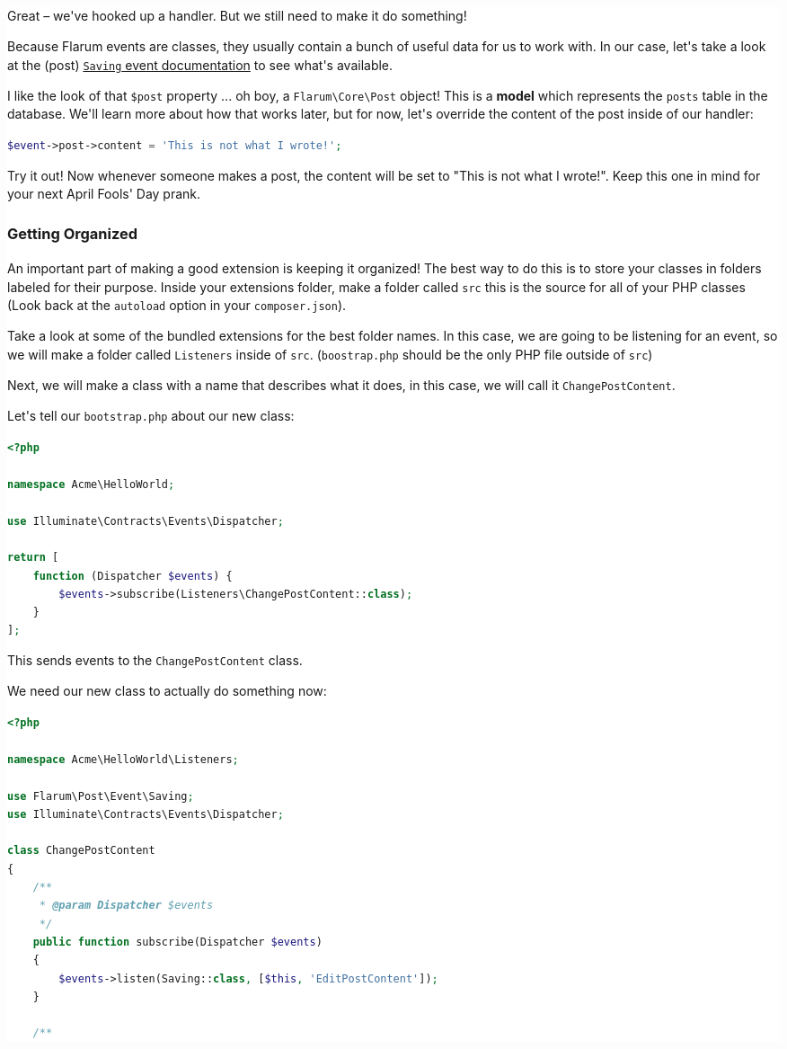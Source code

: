 Great – we've hooked up a handler. But we still need to make it do something!

Because Flarum events are classes, they usually contain a bunch of useful data for us to work with. In our case, let's take a look at the (post) [`Saving` event documentation](https://github.com/flarum/core/blob/master/src/Post/Event/Saving.php) to see what's available.

I like the look of that `$post` property ... oh boy, a `Flarum\Core\Post` object! This is a **model** which represents the `posts` table in the database. We'll learn more about how that works later, but for now, let's override the content of the post inside of our handler:

```php
$event->post->content = 'This is not what I wrote!';
```

Try it out! Now whenever someone makes a post, the content will be set to "This is not what I wrote!". Keep this one in mind for your next April Fools' Day prank.

### Getting Organized

An important part of making a good extension is keeping it organized! The best way to do this is to store your classes in folders labeled for their purpose. Inside your extensions folder, make a folder called `src` this is the source for all of your PHP classes (Look back at the `autoload` option in your `composer.json`).

Take a look at some of the bundled extensions for the best folder names. In this case, we are going to be listening for an event, so we will make a folder called `Listeners` inside of `src`. (`boostrap.php` should be the only PHP file outside of `src`)

Next, we will make a class with a name that describes what it does, in this case, we will call it `ChangePostContent`.

Let's tell our `bootstrap.php` about our new class:

```php
<?php

namespace Acme\HelloWorld;

use Illuminate\Contracts\Events\Dispatcher;

return [
    function (Dispatcher $events) {
        $events->subscribe(Listeners\ChangePostContent::class);
    }
];
```

This sends events to the `ChangePostContent` class.

We need our new class to actually do something now:

```php
<?php

namespace Acme\HelloWorld\Listeners;

use Flarum\Post\Event\Saving;
use Illuminate\Contracts\Events\Dispatcher;

class ChangePostContent
{
    /**
     * @param Dispatcher $events
     */
    public function subscribe(Dispatcher $events)
    {
        $events->listen(Saving::class, [$this, 'EditPostContent']);
    }

    /**
```